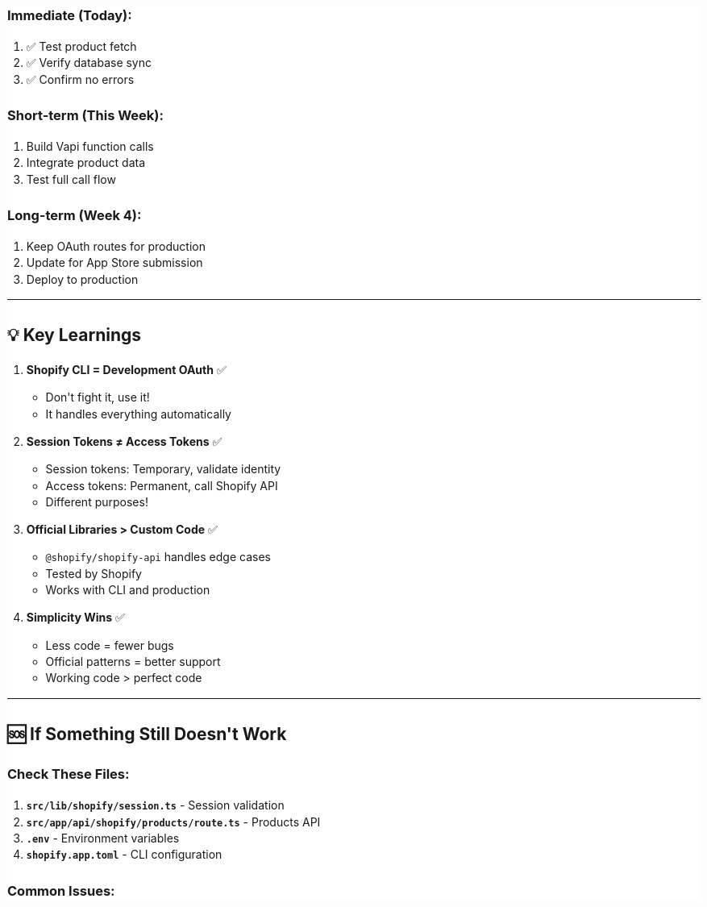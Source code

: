 ### **Immediate (Today):**
1. ✅ Test product fetch
2. ✅ Verify database sync
3. ✅ Confirm no errors

### **Short-term (This Week):**
1. Build Vapi function calls
2. Integrate product data
3. Test full call flow

### **Long-term (Week 4):**
1. Keep OAuth routes for production
2. Update for App Store submission
3. Deploy to production

---

## 💡 **Key Learnings**

1. **Shopify CLI = Development OAuth** ✅
   - Don't fight it, use it!
   - It handles everything automatically

2. **Session Tokens ≠ Access Tokens** ✅
   - Session tokens: Temporary, validate identity
   - Access tokens: Permanent, call Shopify API
   - Different purposes!

3. **Official Libraries > Custom Code** ✅
   - `@shopify/shopify-api` handles edge cases
   - Tested by Shopify
   - Works with CLI and production

4. **Simplicity Wins** ✅
   - Less code = fewer bugs
   - Official patterns = better support
   - Working code > perfect code

---

## 🆘 **If Something Still Doesn't Work**

### **Check These Files:**

1. **`src/lib/shopify/session.ts`** - Session validation
2. **`src/app/api/shopify/products/route.ts`** - Products API
3. **`.env`** - Environment variables
4. **`shopify.app.toml`** - CLI configuration

### **Common Issues:**
